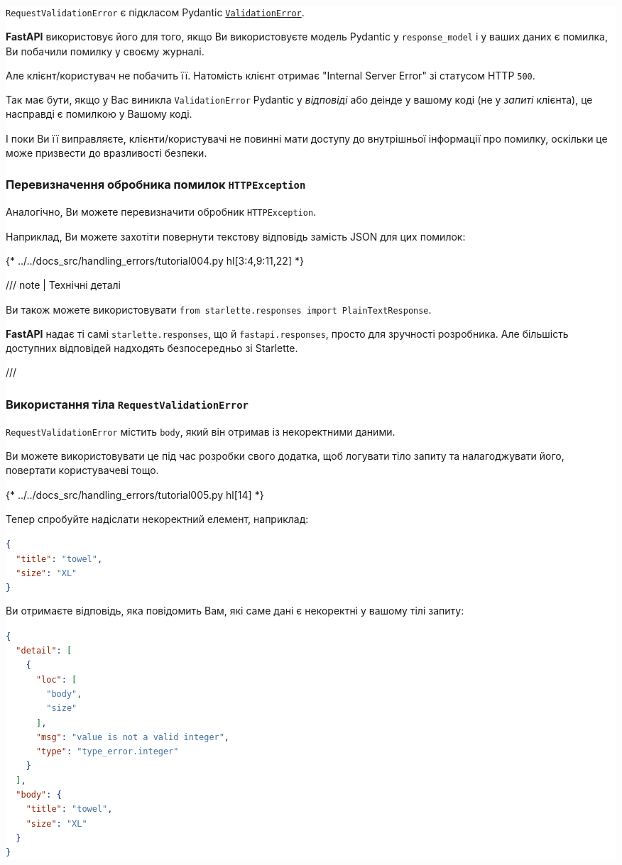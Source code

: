 `RequestValidationError` є підкласом Pydantic <a href="https://docs.pydantic.dev/latest/concepts/models/#error-handling" class="external-link" target="_blank">`ValidationError`</a>.

**FastAPI** використовує його для того, якщо Ви використовуєте модель Pydantic у `response_model` і у ваших даних є помилка, Ви побачили помилку у своєму журналі.

Але клієнт/користувач не побачить її. Натомість клієнт отримає "Internal Server Error" зі статусом HTTP `500`.

Так має бути, якщо у Вас виникла `ValidationError` Pydantic у *відповіді* або деінде у вашому коді (не у *запиті* клієнта), це насправді є помилкою у Вашому коді.

І поки Ви її виправляєте, клієнти/користувачі не повинні мати доступу до внутрішньої інформації про помилку, оскільки це може призвести до вразливості безпеки.

### Перевизначення обробника помилок `HTTPException` 

Аналогічно, Ви можете перевизначити обробник `HTTPException`.

Наприклад, Ви можете захотіти повернути текстову відповідь замість JSON для цих помилок:

{* ../../docs_src/handling_errors/tutorial004.py hl[3:4,9:11,22] *}

/// note | Технічні деталі

Ви також можете використовувати `from starlette.responses import PlainTextResponse`.

**FastAPI** надає ті самі `starlette.responses`, що й `fastapi.responses`, просто для зручності розробника. Але більшість доступних відповідей надходять безпосередньо зі Starlette.

///

### Використання тіла `RequestValidationError`

`RequestValidationError` містить `body`, який він отримав із некоректними даними.

Ви можете використовувати це під час розробки свого додатка, щоб логувати тіло запиту та налагоджувати його, повертати користувачеві тощо.

{* ../../docs_src/handling_errors/tutorial005.py hl[14] *}

Тепер спробуйте надіслати некоректний елемент, наприклад:

```JSON
{
  "title": "towel",
  "size": "XL"
}
```
Ви отримаєте відповідь, яка повідомить Вам, які саме дані є некоректні у вашому тілі запиту:


```JSON hl_lines="12-15"
{
  "detail": [
    {
      "loc": [
        "body",
        "size"
      ],
      "msg": "value is not a valid integer",
      "type": "type_error.integer"
    }
  ],
  "body": {
    "title": "towel",
    "size": "XL"
  }
}
```
